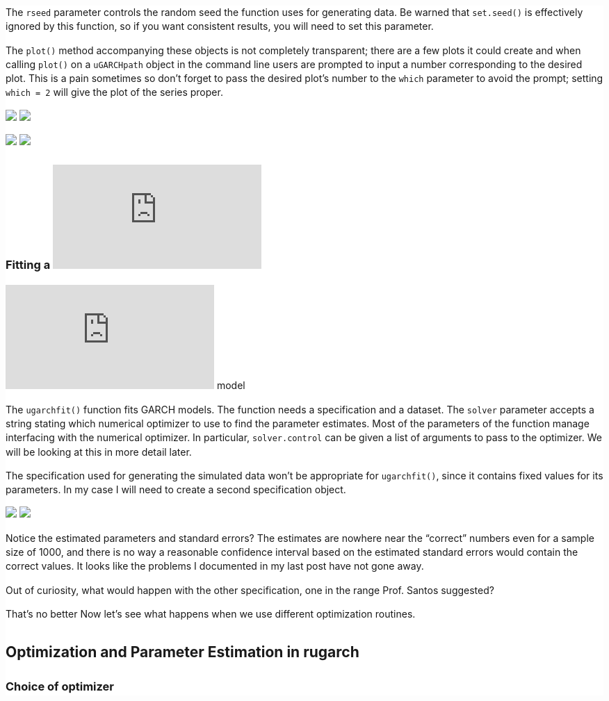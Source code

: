 The `rseed` parameter controls the random seed the function uses for generating data. Be warned that `set.seed()` is effectively ignored by this function, so if you want consistent results, you will need to set this parameter.

The `plot()` method accompanying these objects is not completely transparent; there are a few plots it could create and when calling `plot()` on a `uGARCHpath` object in the command line users are prompted to input a number corresponding to the desired plot. This is a pain sometimes so don’t forget to pass the desired plot’s number to the `which` parameter to avoid the prompt; setting `which = 2` will give the plot of the series proper.

![](https://ntguardian.files.wordpress.com/2019/01/problemsestimatinggarchparameters2-4-1.png?w=456)
![](https://ntguardian.files.wordpress.com/2019/01/problemsestimatinggarchparameters2-4-1.png?w=456)


![](https://ntguardian.files.wordpress.com/2019/01/problemsestimatinggarchparameters2-4-2.png?w=456)
![](https://ntguardian.files.wordpress.com/2019/01/problemsestimatinggarchparameters2-4-2.png?w=456)


### Fitting a ![](https://s0.wp.com/latex.php?latex=%5Ctext%7BGARCH%7D%281%2C1%29&bg=ffffff&%23038;fg=444444&%23038;s=0)
![](https://s0.wp.com/latex.php?latex=%5Ctext%7BGARCH%7D%281%2C1%29&bg=ffffff&%23038;fg=444444&%23038;s=0)
 model

The `ugarchfit()` function fits GARCH models. The function needs a specification and a dataset. The `solver` parameter accepts a string stating which numerical optimizer to use to find the parameter estimates. Most of the parameters of the function manage interfacing with the numerical optimizer. In particular, `solver.control` can be given a list of arguments to pass to the optimizer. We will be looking at this in more detail later.

The specification used for generating the simulated data won’t be appropriate for `ugarchfit()`, since it contains fixed values for its parameters. In my case I will need to create a second specification object.

![](https://ntguardian.files.wordpress.com/2019/01/problemsestimatinggarchparameters2-5-1.png?w=456)
![](https://ntguardian.files.wordpress.com/2019/01/problemsestimatinggarchparameters2-5-1.png?w=456)


Notice the estimated parameters and standard errors? The estimates are nowhere near the “correct” numbers even for a sample size of 1000, and there is no way a reasonable confidence interval based on the estimated standard errors would contain the correct values. It looks like the problems I documented in my last post have not gone away.

Out of curiosity, what would happen with the other specification, one in the range Prof. Santos suggested?

That’s no better Now let’s see what happens when we use different optimization routines.

## Optimization and Parameter Estimation in **rugarch**

### Choice of optimizer
